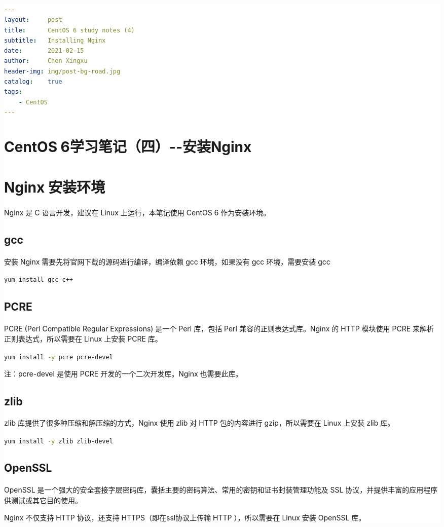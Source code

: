 ```yaml
---
layout:     post
title:      CentOS 6 study notes (4)
subtitle:   Installing Nginx
date:       2021-02-15
author:     Chen Xingxu
header-img: img/post-bg-road.jpg
catalog:    true
tags:
    - CentOS
---
```


# CentOS 6学习笔记（四）--安装Nginx

# Nginx 安装环境

Nginx 是 C 语言开发，建议在 Linux 上运行，本笔记使用 CentOS 6 作为安装环境。

## gcc

安装 Nginx 需要先将官网下载的源码进行编译，编译依赖 gcc 环境，如果没有 gcc 环境，需要安装 gcc

```bash
yum install gcc-c++
```

## PCRE

PCRE (Perl Compatible Regular Expressions) 是一个 Perl 库，包括 Perl 兼容的正则表达式库。Nginx 的 HTTP 模块使用 PCRE 来解析正则表达式，所以需要在 Linux 上安装 PCRE 库。

```bash
yum install -y pcre pcre-devel
```

注：pcre-devel 是使用 PCRE 开发的一个二次开发库。Nginx 也需要此库。

## zlib

zlib 库提供了很多种压缩和解压缩的方式，Nginx 使用 zlib 对 HTTP 包的内容进行 gzip，所以需要在 Linux 上安装 zlib 库。

```bash
yum install -y zlib zlib-devel
```

## OpenSSL 

OpenSSL 是一个强大的安全套接字层密码库，囊括主要的密码算法、常用的密钥和证书封装管理功能及 SSL 协议，并提供丰富的应用程序供测试或其它目的使用。

Nginx 不仅支持 HTTP 协议，还支持 HTTPS（即在ssl协议上传输 HTTP ），所以需要在 Linux 安装 OpenSSL 库。
